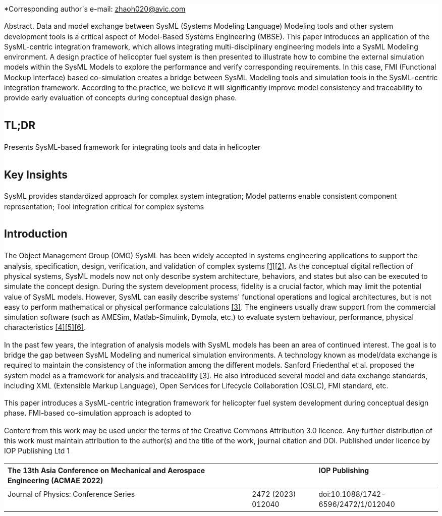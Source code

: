 \*Corresponding author's e-mail: zhaoh020@avic.com

Abstract. Data and model exchange between SysML (Systems Modeling Language) Modeling tools and other system development tools is a critical aspect of Model-Based Systems Engineering (MBSE). This paper introduces an application of the SysML-centric integration framework, which allows integrating multi-disciplinary engineering models into a SysML Modeling environment. A design practice of helicopter fuel system is then presented to illustrate how to combine the external simulation models within the SysML Models to explore the performance and verify corresponding requirements. In this case, FMI (Functional Mockup Interface) based co-simulation creates a bridge between SysML Modeling tools and simulation tools in the SysML-centric integration framework. According to the practice, we believe it will significantly improve model consistency and traceability to provide early evaluation of concepts during conceptual design phase.

## TL;DR
Presents SysML-based framework for integrating tools and data in helicopter

## Key Insights
SysML provides standardized approach for complex system integration; Model patterns enable consistent component representation; Tool integration critical for complex systems

## Introduction

The Object Management Group (OMG) SysML has been widely accepted in systems engineering applications to support the analysis, specification, design, verification, and validation of complex systems [[1]](#ref-1)[[2]](#ref-2). As the conceptual digital reflection of physical systems, SysML models now not only describe system architecture, behaviors, and states but also can be executed to simulate the concept design. During the system development process, fidelity is a crucial factor, which may limit the potential value of SysML models. However, SysML can easily describe systems' functional operations and logical architectures, but is not easy to perform mathematical or physical performance calculations [[3]](#ref-3). The engineers usually draw support from the commercial simulation software (such as AMESim, Matlab-Simulink, Dymola, etc.) to evaluate system behaviour, performance, physical characteristics [[4]](#ref-4)[[5]](#ref-5)[[6]](#ref-6).

In the past few years, the integration of analysis models with SysML models has been an area of continued interest. The goal is to bridge the gap between SysML Modeling and numerical simulation environments. A technology known as model/data exchange is required to maintain the consistency of the information among the different models. Sanford Friedenthal et al. proposed the system model as a framework for analysis and traceability [[3]](#ref-3). He also introduced several model and data exchange standards, including XML (Extensible Markup Language), Open Services for Lifecycle Collaboration (OSLC), FMI standard, etc.

This paper introduces a SysML-centric integration framework for helicopter fuel system development during conceptual design phase. FMI-based co-simulation approach is adopted to

Content from this work may be used under the terms of the Creative Commons Attribution 3.0 licence. Any further distribution of this work must maintain attribution to the author(s) and the title of the work, journal citation and DOI. Published under licence by IOP Publishing Ltd 1

| The 13th Asia Conference on Mechanical and Aerospace Engineering (ACMAE 2022) | | IOP Publishing |
|:------------------------------------------------------------------------------|:-------------------|:------------------------------------|
| Journal of Physics: Conference Series | 2472 (2023) 012040 | doi:10.1088/1742-6596/2472/1/012040 |
